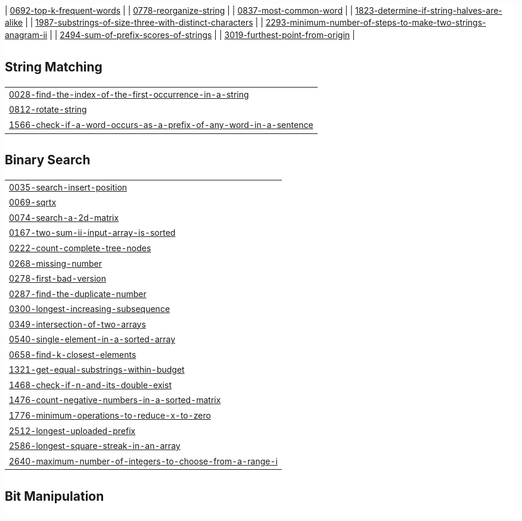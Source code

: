 | [0692-top-k-frequent-words](https://github.com/dericxlee/leetcode/tree/master/0692-top-k-frequent-words) |
| [0778-reorganize-string](https://github.com/dericxlee/leetcode/tree/master/0778-reorganize-string) |
| [0837-most-common-word](https://github.com/dericxlee/leetcode/tree/master/0837-most-common-word) |
| [1823-determine-if-string-halves-are-alike](https://github.com/dericxlee/leetcode/tree/master/1823-determine-if-string-halves-are-alike) |
| [1987-substrings-of-size-three-with-distinct-characters](https://github.com/dericxlee/leetcode/tree/master/1987-substrings-of-size-three-with-distinct-characters) |
| [2293-minimum-number-of-steps-to-make-two-strings-anagram-ii](https://github.com/dericxlee/leetcode/tree/master/2293-minimum-number-of-steps-to-make-two-strings-anagram-ii) |
| [2494-sum-of-prefix-scores-of-strings](https://github.com/dericxlee/leetcode/tree/master/2494-sum-of-prefix-scores-of-strings) |
| [3019-furthest-point-from-origin](https://github.com/dericxlee/leetcode/tree/master/3019-furthest-point-from-origin) |
## String Matching
|  |
| ------- |
| [0028-find-the-index-of-the-first-occurrence-in-a-string](https://github.com/dericxlee/leetcode/tree/master/0028-find-the-index-of-the-first-occurrence-in-a-string) |
| [0812-rotate-string](https://github.com/dericxlee/leetcode/tree/master/0812-rotate-string) |
| [1566-check-if-a-word-occurs-as-a-prefix-of-any-word-in-a-sentence](https://github.com/dericxlee/leetcode/tree/master/1566-check-if-a-word-occurs-as-a-prefix-of-any-word-in-a-sentence) |
## Binary Search
|  |
| ------- |
| [0035-search-insert-position](https://github.com/dericxlee/leetcode/tree/master/0035-search-insert-position) |
| [0069-sqrtx](https://github.com/dericxlee/leetcode/tree/master/0069-sqrtx) |
| [0074-search-a-2d-matrix](https://github.com/dericxlee/leetcode/tree/master/0074-search-a-2d-matrix) |
| [0167-two-sum-ii-input-array-is-sorted](https://github.com/dericxlee/leetcode/tree/master/0167-two-sum-ii-input-array-is-sorted) |
| [0222-count-complete-tree-nodes](https://github.com/dericxlee/leetcode/tree/master/0222-count-complete-tree-nodes) |
| [0268-missing-number](https://github.com/dericxlee/leetcode/tree/master/0268-missing-number) |
| [0278-first-bad-version](https://github.com/dericxlee/leetcode/tree/master/0278-first-bad-version) |
| [0287-find-the-duplicate-number](https://github.com/dericxlee/leetcode/tree/master/0287-find-the-duplicate-number) |
| [0300-longest-increasing-subsequence](https://github.com/dericxlee/leetcode/tree/master/0300-longest-increasing-subsequence) |
| [0349-intersection-of-two-arrays](https://github.com/dericxlee/leetcode/tree/master/0349-intersection-of-two-arrays) |
| [0540-single-element-in-a-sorted-array](https://github.com/dericxlee/leetcode/tree/master/0540-single-element-in-a-sorted-array) |
| [0658-find-k-closest-elements](https://github.com/dericxlee/leetcode/tree/master/0658-find-k-closest-elements) |
| [1321-get-equal-substrings-within-budget](https://github.com/dericxlee/leetcode/tree/master/1321-get-equal-substrings-within-budget) |
| [1468-check-if-n-and-its-double-exist](https://github.com/dericxlee/leetcode/tree/master/1468-check-if-n-and-its-double-exist) |
| [1476-count-negative-numbers-in-a-sorted-matrix](https://github.com/dericxlee/leetcode/tree/master/1476-count-negative-numbers-in-a-sorted-matrix) |
| [1776-minimum-operations-to-reduce-x-to-zero](https://github.com/dericxlee/leetcode/tree/master/1776-minimum-operations-to-reduce-x-to-zero) |
| [2512-longest-uploaded-prefix](https://github.com/dericxlee/leetcode/tree/master/2512-longest-uploaded-prefix) |
| [2586-longest-square-streak-in-an-array](https://github.com/dericxlee/leetcode/tree/master/2586-longest-square-streak-in-an-array) |
| [2640-maximum-number-of-integers-to-choose-from-a-range-i](https://github.com/dericxlee/leetcode/tree/master/2640-maximum-number-of-integers-to-choose-from-a-range-i) |
## Bit Manipulation
|  |
| ------- |